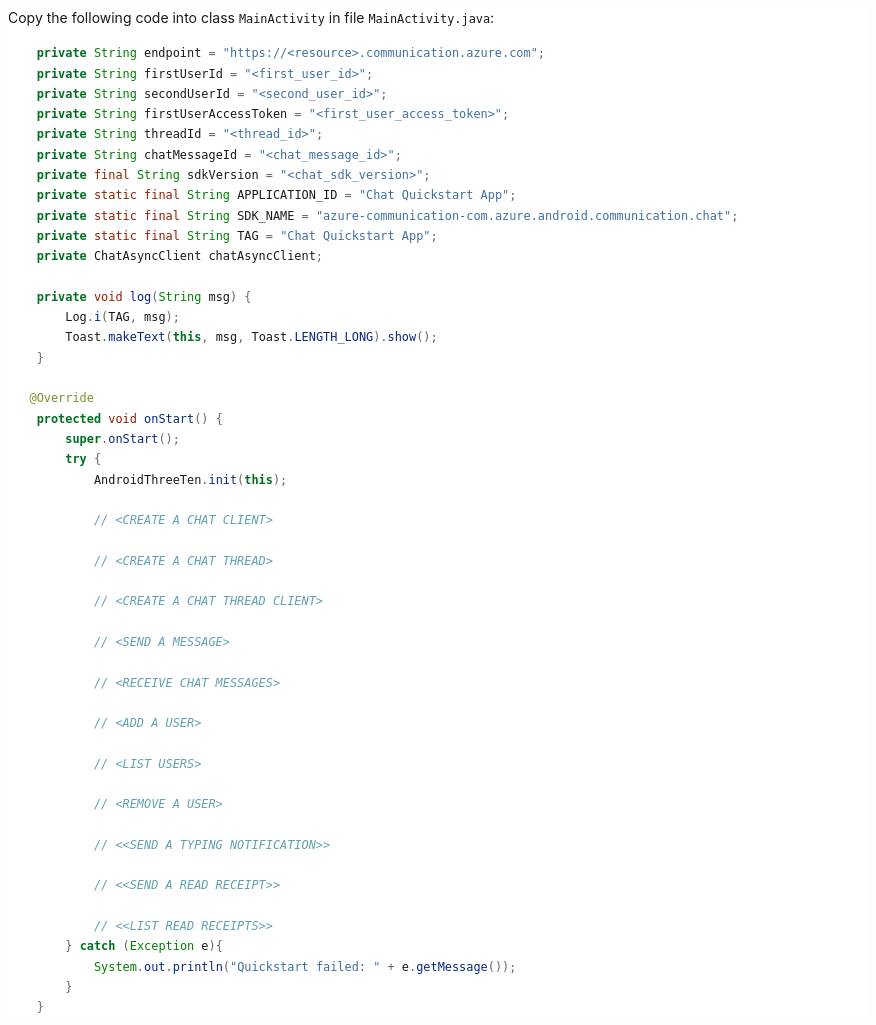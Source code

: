 Copy the following code into class `MainActivity` in file `MainActivity.java`:

```java
    private String endpoint = "https://<resource>.communication.azure.com";
    private String firstUserId = "<first_user_id>";
    private String secondUserId = "<second_user_id>";
    private String firstUserAccessToken = "<first_user_access_token>";
    private String threadId = "<thread_id>";
    private String chatMessageId = "<chat_message_id>";
    private final String sdkVersion = "<chat_sdk_version>";
    private static final String APPLICATION_ID = "Chat Quickstart App";
    private static final String SDK_NAME = "azure-communication-com.azure.android.communication.chat";
    private static final String TAG = "Chat Quickstart App";
    private ChatAsyncClient chatAsyncClient;

    private void log(String msg) {
        Log.i(TAG, msg);
        Toast.makeText(this, msg, Toast.LENGTH_LONG).show();
    }
    
   @Override
    protected void onStart() {
        super.onStart();
        try {
            AndroidThreeTen.init(this);

            // <CREATE A CHAT CLIENT>

            // <CREATE A CHAT THREAD>

            // <CREATE A CHAT THREAD CLIENT>

            // <SEND A MESSAGE>
            
            // <RECEIVE CHAT MESSAGES>

            // <ADD A USER>

            // <LIST USERS>

            // <REMOVE A USER>
            
            // <<SEND A TYPING NOTIFICATION>>
            
            // <<SEND A READ RECEIPT>>
               
            // <<LIST READ RECEIPTS>>
        } catch (Exception e){
            System.out.println("Quickstart failed: " + e.getMessage());
        }
    }
```
